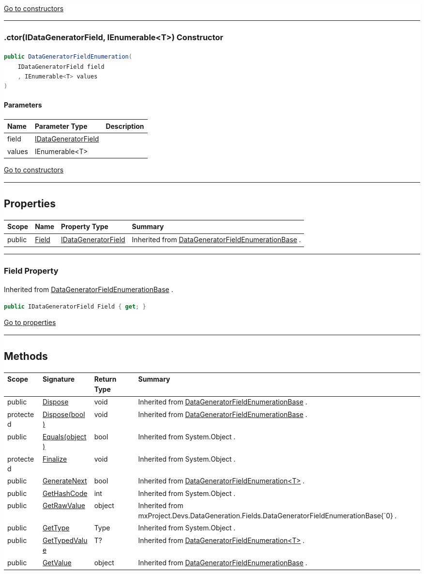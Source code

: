 [Go to constructors](#Constructors)

---
### .ctor(IDataGeneratorField, IEnumerable&lt;T&gt;) Constructor


```c#
public DataGeneratorFieldEnumeration(
	IDataGeneratorField field
	, IEnumerable<T> values
)
```
#### Parameters
|Name|Parameter Type|Description|
|:--|:--|:--|
| field | [IDataGeneratorField](../mxProject.Devs.DataGeneration/IDataGeneratorField.md) |  |
| values | IEnumerable&lt;T&gt; |  |

[Go to constructors](#Constructors)


---
## Properties
|Scope|Name|Property Type|Summary|
|:--|:--|:--|:--|
| public | [Field](#field-property) | [IDataGeneratorField](../mxProject.Devs.DataGeneration/IDataGeneratorField.md) | Inherited from  [DataGeneratorFieldEnumerationBase](../mxProject.Devs.DataGeneration.Fields/DataGeneratorFieldEnumerationBase.md) . |
---
### Field Property

Inherited from  [DataGeneratorFieldEnumerationBase](../mxProject.Devs.DataGeneration.Fields/DataGeneratorFieldEnumerationBase.md) .
```c#
public IDataGeneratorField Field { get; }
```

[Go to properties](#Properties)




---
## Methods
|Scope|Signature|Return Type|Summary|
|:--|:--|:--|:--|
| public | [Dispose](#dispose-method) | void | Inherited from  [DataGeneratorFieldEnumerationBase](../mxProject.Devs.DataGeneration.Fields/DataGeneratorFieldEnumerationBase.md) . |
| protected | [Dispose(bool)](#disposebool-method) | void | Inherited from  [DataGeneratorFieldEnumerationBase](../mxProject.Devs.DataGeneration.Fields/DataGeneratorFieldEnumerationBase.md) . |
| public | [Equals(object)](#equalsobject-method) | bool | Inherited from  System.Object . |
| protected | [Finalize](#finalize-method) | void | Inherited from  System.Object . |
| public | [GenerateNext](#generatenext-method) | bool | Inherited from  [DataGeneratorFieldEnumeration&lt;T&gt;](../mxProject.Devs.DataGeneration.Fields/DataGeneratorFieldEnumeration`1.md) . |
| public | [GetHashCode](#gethashcode-method) | int | Inherited from  System.Object . |
| public | [GetRawValue](#getrawvalue-method) | object | Inherited from  mxProject.Devs.DataGeneration.Fields.DataGeneratorFieldEnumerationBase{`0} . |
| public | [GetType](#gettype-method) | Type | Inherited from  System.Object . |
| public | [GetTypedValue](#gettypedvalue-method) | T? | Inherited from  [DataGeneratorFieldEnumeration&lt;T&gt;](../mxProject.Devs.DataGeneration.Fields/DataGeneratorFieldEnumeration`1.md) . |
| public | [GetValue](#getvalue-method) | object | Inherited from  [DataGeneratorFieldEnumerationBase](../mxProject.Devs.DataGeneration.Fields/DataGeneratorFieldEnumerationBase.md) . |